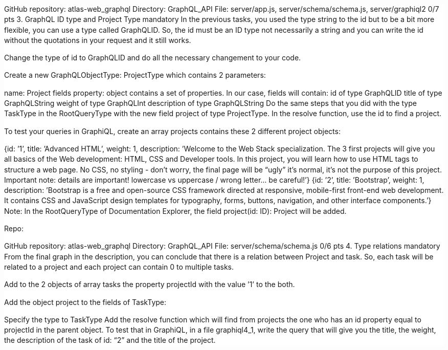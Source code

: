 GitHub repository: atlas-web_graphql
Directory: GraphQL_API
File: server/app.js, server/schema/schema.js, server/graphiql2
0/7 pts
3. GraphQL ID type and Project Type
mandatory
In the previous tasks, you used the type string to the id but to be a bit more flexible, you can use a type called GraphQLID. So, the id must be an ID type not necessarily a string and you can write the id without the quotations in your request and it still works.

Change the type of id to GraphQLID and do all the necessary changement to your code.

Create a new GraphQLObjectType: ProjectType which contains 2 parameters:

name: Project
fields property: object contains a set of properties. In our case, fields will contain:
id of type GraphQLID
title of type GraphQLString
weight of type GraphQLInt
description of type GraphQLString
Do the same steps that you did with the type TaskType in the RootQueryType with the new field project of type ProjectType. In the resolve function, use the id to find a project.

To test your queries in GraphiQL, create an array projects contains these 2 different project objects:

{id: ’1’, title: ’Advanced HTML’, weight: 1, description: ’Welcome to the Web Stack specialization. The 3 first projects will give you all basics of the Web development: HTML, CSS and Developer tools. In this project, you will learn how to use HTML tags to structure a web page. No CSS, no styling - don’t worry, the final page will be “ugly” it’s normal, it’s not the purpose of this project. Important note: details are important! lowercase vs uppercase / wrong letter… be careful!’}
{id: ’2’, title: ’Bootstrap’, weight: 1, description: ’Bootstrap is a free and open-source CSS framework directed at responsive, mobile-first front-end web development. It contains CSS and JavaScript design templates for typography, forms, buttons, navigation, and other interface components.’}
Note: In the RootQueryType of Documentation Explorer, the field project(id: ID): Project will be added.

Repo:

GitHub repository: atlas-web_graphql
Directory: GraphQL_API
File: server/schema/schema.js
0/6 pts
4. Type relations
mandatory
From the final graph in the description, you can conclude that there is a relation between Project and task. So, each task will be related to a project and each project can contain 0 to multiple tasks.

Add to the 2 objects of array tasks the property projectId with the value ’1’ to the both.

Add the object project to the fields of TaskType:

Specify the type to TaskType
Add the resolve function which will find from projects the one who has an id property equal to projectId in the parent object.
To test that in GraphiQL, in a file graphiql4_1, write the query that will give you the title, the weight, the description of the task of id: “2” and the title of the project.
